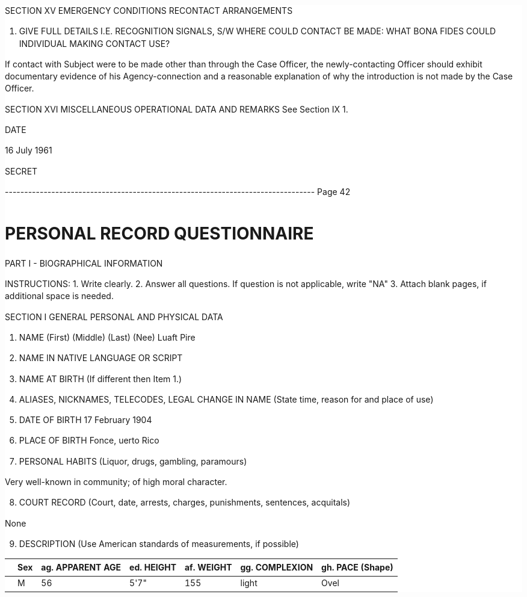 SECTION XV
EMERGENCY CONDITIONS RECONTACT ARRANGEMENTS
1. GIVE FULL DETAILS I.E. RECOGNITION SIGNALS, S/W WHERE COULD CONTACT BE MADE: WHAT BONA FIDES COULD INDIVIDUAL MAKING CONTACT USE?

If contact with Subject were to be made other than through the Case Officer, the newly-contacting Officer should exhibit documentary evidence of his Agency-connection and a reasonable explanation of why the introduction is not made by the Case Officer.

SECTION XVI
MISCELLANEOUS OPERATIONAL DATA AND REMARKS
See Section IX 1.

DATE

16 July 1961

SECRET


-------------------------------------------------------------------------------- Page 42

# PERSONAL RECORD QUESTIONNAIRE
PART I - BIOGRAPHICAL INFORMATION

INSTRUCTIONS: 1. Write clearly.
2. Answer all questions. If question is not applicable, write "NA"
3. Attach blank pages, if additional space is needed.

SECTION I GENERAL PERSONAL AND PHYSICAL DATA

1. NAME (First) (Middle) (Last) (Nee)
   Luaft Pire

2. NAME IN NATIVE LANGUAGE OR SCRIPT

3. NAME AT BIRTH (If different then Item 1.)

4. ALIASES, NICKNAMES, TELECODES, LEGAL CHANGE IN NAME (State time, reason for and place of use)

5. DATE OF BIRTH
   17 February 1904

6. PLACE OF BIRTH
   Fonce, uerto Rico

7. PERSONAL HABITS (Liquor, drugs, gambling, paramours)

Very well-known in community; of high moral character.

8. COURT RECORD (Court, date, arrests, charges, punishments, sentences, acquitals)

None


9. DESCRIPTION (Use American standards of measurements, if possible)

|     | Sex | ag. APPARENT AGE | ed. HEIGHT | af. WEIGHT | gg. COMPLEXION | gh. PACE (Shape) |
| --- | --- | ---------------- | ---------- | ---------- | -------------- | ---------------- |
|     | M   | 56               | 5'7"       | 155        | light          | Ovel             |
